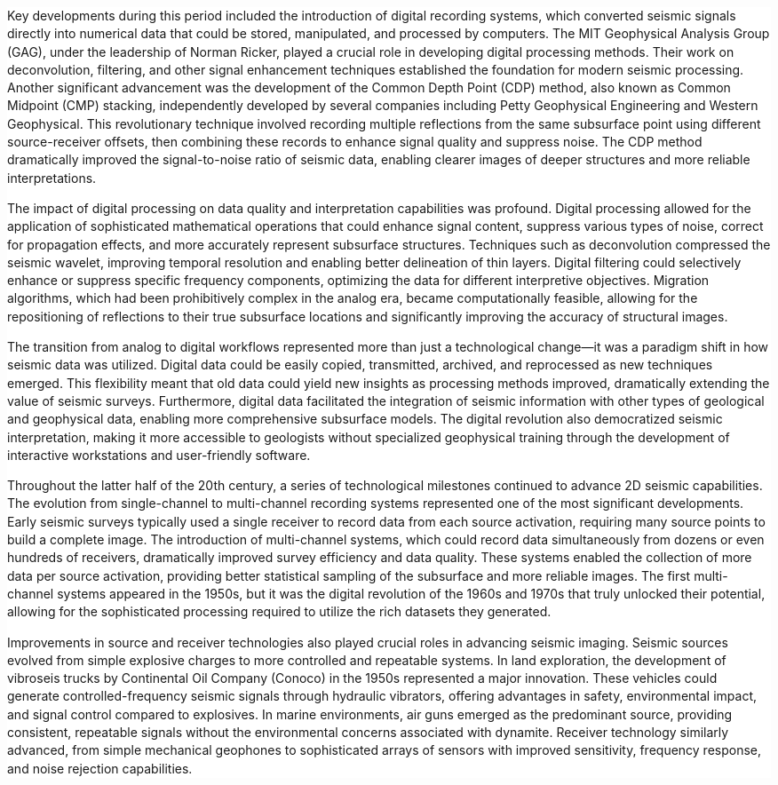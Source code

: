 Key developments during this period included the introduction of digital recording systems, which converted seismic signals directly into numerical data that could be stored, manipulated, and processed by computers. The MIT Geophysical Analysis Group (GAG), under the leadership of Norman Ricker, played a crucial role in developing digital processing methods. Their work on deconvolution, filtering, and other signal enhancement techniques established the foundation for modern seismic processing. Another significant advancement was the development of the Common Depth Point (CDP) method, also known as Common Midpoint (CMP) stacking, independently developed by several companies including Petty Geophysical Engineering and Western Geophysical. This revolutionary technique involved recording multiple reflections from the same subsurface point using different source-receiver offsets, then combining these records to enhance signal quality and suppress noise. The CDP method dramatically improved the signal-to-noise ratio of seismic data, enabling clearer images of deeper structures and more reliable interpretations.

The impact of digital processing on data quality and interpretation capabilities was profound. Digital processing allowed for the application of sophisticated mathematical operations that could enhance signal content, suppress various types of noise, correct for propagation effects, and more accurately represent subsurface structures. Techniques such as deconvolution compressed the seismic wavelet, improving temporal resolution and enabling better delineation of thin layers. Digital filtering could selectively enhance or suppress specific frequency components, optimizing the data for different interpretive objectives. Migration algorithms, which had been prohibitively complex in the analog era, became computationally feasible, allowing for the repositioning of reflections to their true subsurface locations and significantly improving the accuracy of structural images.

The transition from analog to digital workflows represented more than just a technological change—it was a paradigm shift in how seismic data was utilized. Digital data could be easily copied, transmitted, archived, and reprocessed as new techniques emerged. This flexibility meant that old data could yield new insights as processing methods improved, dramatically extending the value of seismic surveys. Furthermore, digital data facilitated the integration of seismic information with other types of geological and geophysical data, enabling more comprehensive subsurface models. The digital revolution also democratized seismic interpretation, making it more accessible to geologists without specialized geophysical training through the development of interactive workstations and user-friendly software.

Throughout the latter half of the 20th century, a series of technological milestones continued to advance 2D seismic capabilities. The evolution from single-channel to multi-channel recording systems represented one of the most significant developments. Early seismic surveys typically used a single receiver to record data from each source activation, requiring many source points to build a complete image. The introduction of multi-channel systems, which could record data simultaneously from dozens or even hundreds of receivers, dramatically improved survey efficiency and data quality. These systems enabled the collection of more data per source activation, providing better statistical sampling of the subsurface and more reliable images. The first multi-channel systems appeared in the 1950s, but it was the digital revolution of the 1960s and 1970s that truly unlocked their potential, allowing for the sophisticated processing required to utilize the rich datasets they generated.

Improvements in source and receiver technologies also played crucial roles in advancing seismic imaging. Seismic sources evolved from simple explosive charges to more controlled and repeatable systems. In land exploration, the development of vibroseis trucks by Continental Oil Company (Conoco) in the 1950s represented a major innovation. These vehicles could generate controlled-frequency seismic signals through hydraulic vibrators, offering advantages in safety, environmental impact, and signal control compared to explosives. In marine environments, air guns emerged as the predominant source, providing consistent, repeatable signals without the environmental concerns associated with dynamite. Receiver technology similarly advanced, from simple mechanical geophones to sophisticated arrays of sensors with improved sensitivity, frequency response, and noise rejection capabilities.
